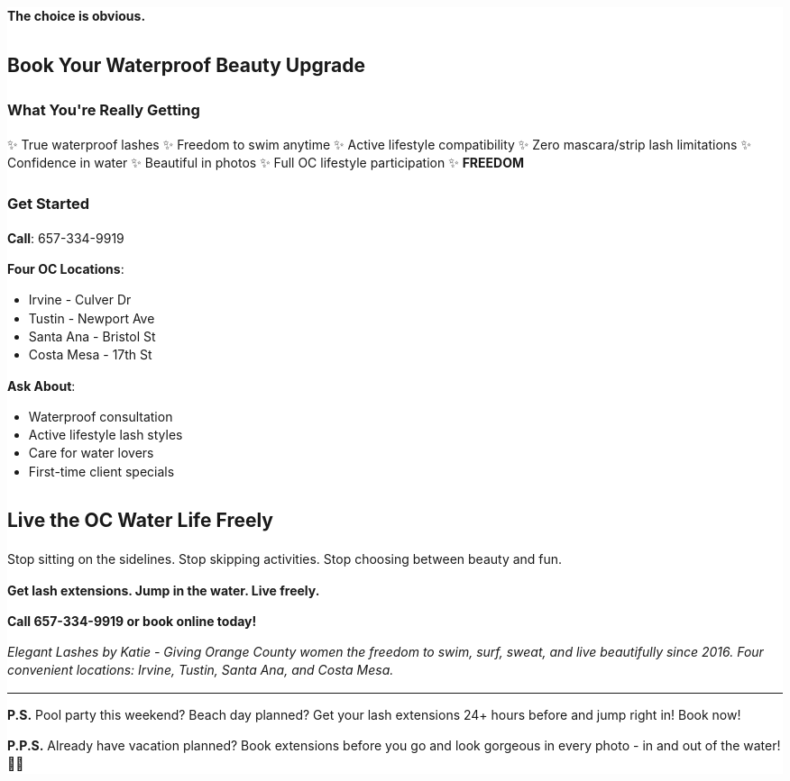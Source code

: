 **The choice is obvious.**

## Book Your Waterproof Beauty Upgrade

### What You're Really Getting

✨ True waterproof lashes
✨ Freedom to swim anytime
✨ Active lifestyle compatibility
✨ Zero mascara/strip lash limitations
✨ Confidence in water
✨ Beautiful in photos
✨ Full OC lifestyle participation
✨ **FREEDOM**

### Get Started

**Call**: 657-334-9919

**Four OC Locations**:
- Irvine - Culver Dr
- Tustin - Newport Ave
- Santa Ana - Bristol St
- Costa Mesa - 17th St

**Ask About**:
- Waterproof consultation
- Active lifestyle lash styles
- Care for water lovers
- First-time client specials

## Live the OC Water Life Freely

Stop sitting on the sidelines. Stop skipping activities. Stop choosing between beauty and fun.

**Get lash extensions. Jump in the water. Live freely.**

**Call 657-334-9919 or book online today!**

*Elegant Lashes by Katie - Giving Orange County women the freedom to swim, surf, sweat, and live beautifully since 2016. Four convenient locations: Irvine, Tustin, Santa Ana, and Costa Mesa.*

---

**P.S.** Pool party this weekend? Beach day planned? Get your lash extensions 24+ hours before and jump right in! Book now!

**P.P.S.** Already have vacation planned? Book extensions before you go and look gorgeous in every photo - in and out of the water! 🌊✨
